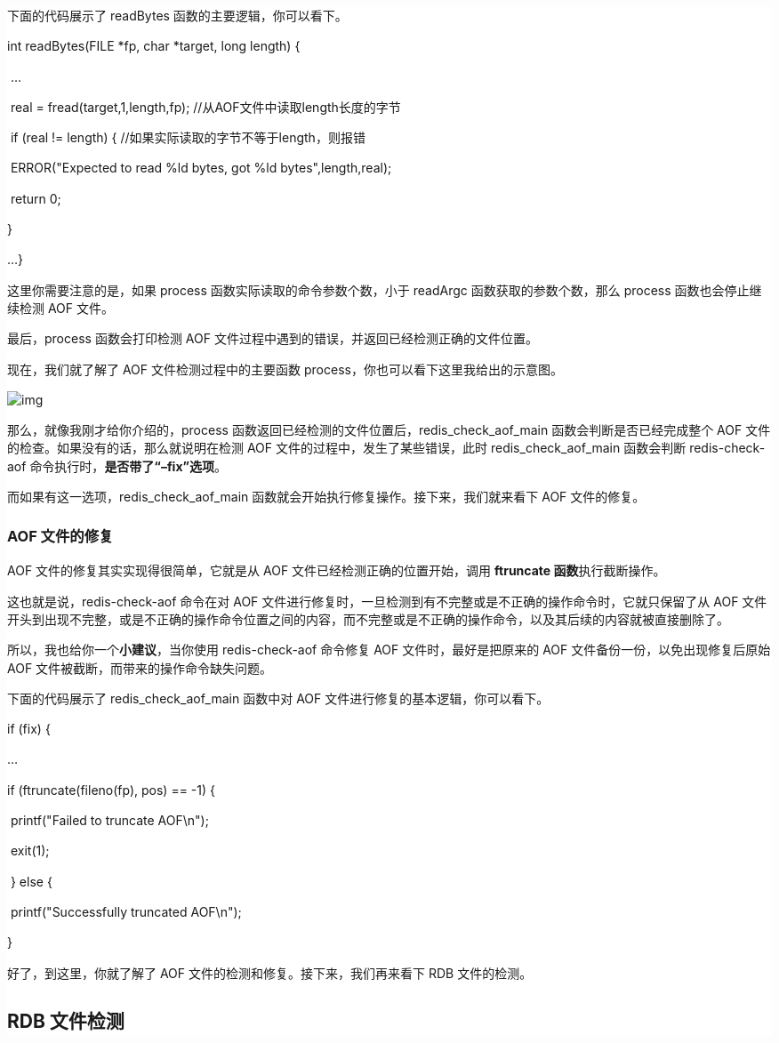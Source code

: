 下面的代码展示了 readBytes 函数的主要逻辑，你可以看下。

int readBytes(FILE *fp, char *target, long length) {

​    …

​    real = fread(target,1,length,fp);  //从AOF文件中读取length长度的字节

​    if (real != length) {  //如果实际读取的字节不等于length，则报错

​        ERROR("Expected to read %ld bytes, got %ld bytes",length,real);

​        return 0;

  }

  …}

这里你需要注意的是，如果 process 函数实际读取的命令参数个数，小于 readArgc 函数获取的参数个数，那么 process 函数也会停止继续检测 AOF 文件。

最后，process 函数会打印检测 AOF 文件过程中遇到的错误，并返回已经检测正确的文件位置。

现在，我们就了解了 AOF 文件检测过程中的主要函数 process，你也可以看下这里我给出的示意图。

![img](https://typora-imagehost-1308499275.cos.ap-shanghai.myqcloud.com/2022-11/034349e8e77a5b7ae8355523ef2e4dc1.jpg)

那么，就像我刚才给你介绍的，process 函数返回已经检测的文件位置后，redis_check_aof_main 函数会判断是否已经完成整个 AOF 文件的检查。如果没有的话，那么就说明在检测 AOF 文件的过程中，发生了某些错误，此时 redis_check_aof_main 函数会判断 redis-check-aof 命令执行时，**是否带了“–fix”选项**。

而如果有这一选项，redis_check_aof_main 函数就会开始执行修复操作。接下来，我们就来看下 AOF 文件的修复。

### AOF 文件的修复

AOF 文件的修复其实实现得很简单，它就是从 AOF 文件已经检测正确的位置开始，调用 **ftruncate 函数**执行截断操作。

这也就是说，redis-check-aof 命令在对 AOF 文件进行修复时，一旦检测到有不完整或是不正确的操作命令时，它就只保留了从 AOF 文件开头到出现不完整，或是不正确的操作命令位置之间的内容，而不完整或是不正确的操作命令，以及其后续的内容就被直接删除了。

所以，我也给你一个**小建议**，当你使用 redis-check-aof 命令修复 AOF 文件时，最好是把原来的 AOF 文件备份一份，以免出现修复后原始 AOF 文件被截断，而带来的操作命令缺失问题。

下面的代码展示了 redis_check_aof_main 函数中对 AOF 文件进行修复的基本逻辑，你可以看下。

if (fix) {

   …

   if (ftruncate(fileno(fp), pos) == -1) {

​      printf("Failed to truncate AOF\n");

​      exit(1);

​    } else {

​      printf("Successfully truncated AOF\n");

 }

好了，到这里，你就了解了 AOF 文件的检测和修复。接下来，我们再来看下 RDB 文件的检测。

## RDB 文件检测
